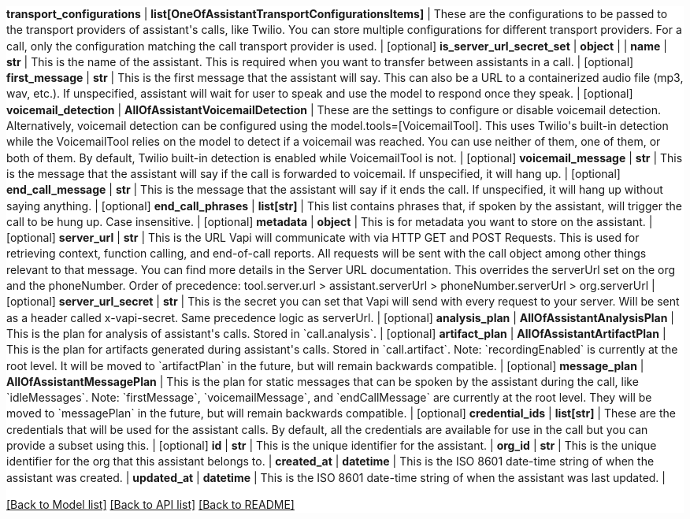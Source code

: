 **transport_configurations** | **list[OneOfAssistantTransportConfigurationsItems]** | These are the configurations to be passed to the transport providers of assistant&#x27;s calls, like Twilio. You can store multiple configurations for different transport providers. For a call, only the configuration matching the call transport provider is used. | [optional] 
**is_server_url_secret_set** | **object** |  | 
**name** | **str** | This is the name of the assistant.  This is required when you want to transfer between assistants in a call. | [optional] 
**first_message** | **str** | This is the first message that the assistant will say. This can also be a URL to a containerized audio file (mp3, wav, etc.).  If unspecified, assistant will wait for user to speak and use the model to respond once they speak. | [optional] 
**voicemail_detection** | **AllOfAssistantVoicemailDetection** | These are the settings to configure or disable voicemail detection. Alternatively, voicemail detection can be configured using the model.tools&#x3D;[VoicemailTool]. This uses Twilio&#x27;s built-in detection while the VoicemailTool relies on the model to detect if a voicemail was reached. You can use neither of them, one of them, or both of them. By default, Twilio built-in detection is enabled while VoicemailTool is not. | [optional] 
**voicemail_message** | **str** | This is the message that the assistant will say if the call is forwarded to voicemail.  If unspecified, it will hang up. | [optional] 
**end_call_message** | **str** | This is the message that the assistant will say if it ends the call.  If unspecified, it will hang up without saying anything. | [optional] 
**end_call_phrases** | **list[str]** | This list contains phrases that, if spoken by the assistant, will trigger the call to be hung up. Case insensitive. | [optional] 
**metadata** | **object** | This is for metadata you want to store on the assistant. | [optional] 
**server_url** | **str** | This is the URL Vapi will communicate with via HTTP GET and POST Requests. This is used for retrieving context, function calling, and end-of-call reports.  All requests will be sent with the call object among other things relevant to that message. You can find more details in the Server URL documentation.  This overrides the serverUrl set on the org and the phoneNumber. Order of precedence: tool.server.url &gt; assistant.serverUrl &gt; phoneNumber.serverUrl &gt; org.serverUrl | [optional] 
**server_url_secret** | **str** | This is the secret you can set that Vapi will send with every request to your server. Will be sent as a header called x-vapi-secret.  Same precedence logic as serverUrl. | [optional] 
**analysis_plan** | **AllOfAssistantAnalysisPlan** | This is the plan for analysis of assistant&#x27;s calls. Stored in &#x60;call.analysis&#x60;. | [optional] 
**artifact_plan** | **AllOfAssistantArtifactPlan** | This is the plan for artifacts generated during assistant&#x27;s calls. Stored in &#x60;call.artifact&#x60;.  Note: &#x60;recordingEnabled&#x60; is currently at the root level. It will be moved to &#x60;artifactPlan&#x60; in the future, but will remain backwards compatible. | [optional] 
**message_plan** | **AllOfAssistantMessagePlan** | This is the plan for static messages that can be spoken by the assistant during the call, like &#x60;idleMessages&#x60;.  Note: &#x60;firstMessage&#x60;, &#x60;voicemailMessage&#x60;, and &#x60;endCallMessage&#x60; are currently at the root level. They will be moved to &#x60;messagePlan&#x60; in the future, but will remain backwards compatible. | [optional] 
**credential_ids** | **list[str]** | These are the credentials that will be used for the assistant calls. By default, all the credentials are available for use in the call but you can provide a subset using this. | [optional] 
**id** | **str** | This is the unique identifier for the assistant. | 
**org_id** | **str** | This is the unique identifier for the org that this assistant belongs to. | 
**created_at** | **datetime** | This is the ISO 8601 date-time string of when the assistant was created. | 
**updated_at** | **datetime** | This is the ISO 8601 date-time string of when the assistant was last updated. | 

[[Back to Model list]](../README.md#documentation-for-models) [[Back to API list]](../README.md#documentation-for-api-endpoints) [[Back to README]](../README.md)

